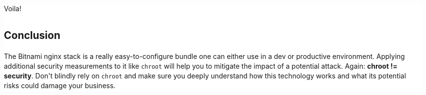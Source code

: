 Voila!

## Conclusion

The Bitnami nginx stack is a really easy-to-configure bundle one can either use in a dev or productive environment. Applying additional security measurements to it like `chroot` will help you to mitigate the impact of a potential attack. Again: **chroot != security**. Don't blindly rely on `chroot` and make sure you deeply understand how this technology works and what its potential risks could damage your business. 